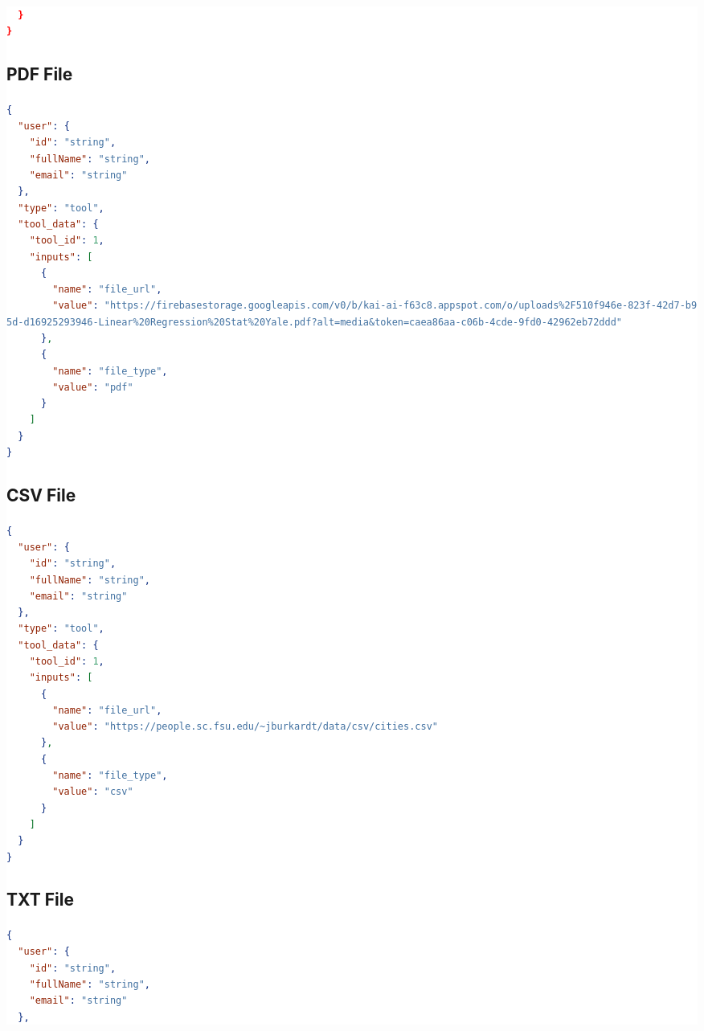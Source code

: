 ```json
  }
}
```
## PDF File
```json
{
  "user": {
    "id": "string",
    "fullName": "string",
    "email": "string"
  },
  "type": "tool",
  "tool_data": {
    "tool_id": 1,
    "inputs": [
      {
        "name": "file_url",
        "value": "https://firebasestorage.googleapis.com/v0/b/kai-ai-f63c8.appspot.com/o/uploads%2F510f946e-823f-42d7-b95d-d16925293946-Linear%20Regression%20Stat%20Yale.pdf?alt=media&token=caea86aa-c06b-4cde-9fd0-42962eb72ddd"
      },
      {
        "name": "file_type",
        "value": "pdf"
      }
    ]
  }
}
```
## CSV File
```json
{
  "user": {
    "id": "string",
    "fullName": "string",
    "email": "string"
  },
  "type": "tool",
  "tool_data": {
    "tool_id": 1,
    "inputs": [
      {
        "name": "file_url",
        "value": "https://people.sc.fsu.edu/~jburkardt/data/csv/cities.csv"
      },
      {
        "name": "file_type",
        "value": "csv"
      }
    ]
  }
}
```
## TXT File
```json
{
  "user": {
    "id": "string",
    "fullName": "string",
    "email": "string"
  },
```